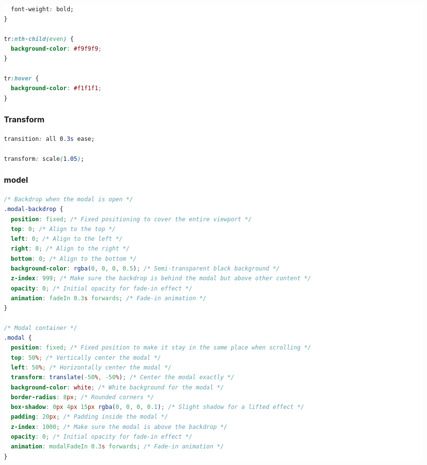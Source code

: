 ```css
  font-weight: bold;
}

tr:nth-child(even) {
  background-color: #f9f9f9;
}

tr:hover {
  background-color: #f1f1f1;
}
```

### Transform

```css
transition: all 0.3s ease;

transform: scale(1.05);
```

### model
```css
/* Backdrop when the modal is open */
.modal-backdrop {
  position: fixed; /* Fixed positioning to cover the entire viewport */
  top: 0; /* Align to the top */
  left: 0; /* Align to the left */
  right: 0; /* Align to the right */
  bottom: 0; /* Align to the bottom */
  background-color: rgba(0, 0, 0, 0.5); /* Semi-transparent black background */
  z-index: 999; /* Make sure the backdrop is behind the modal but above other content */
  opacity: 0; /* Initial opacity for fade-in effect */
  animation: fadeIn 0.3s forwards; /* Fade-in animation */
}

/* Modal container */
.modal {
  position: fixed; /* Fixed position to make it stay in the same place when scrolling */
  top: 50%; /* Vertically center the modal */
  left: 50%; /* Horizontally center the modal */
  transform: translate(-50%, -50%); /* Center the modal exactly */
  background-color: white; /* White background for the modal */
  border-radius: 8px; /* Rounded corners */
  box-shadow: 0px 4px 15px rgba(0, 0, 0, 0.1); /* Slight shadow for a lifted effect */
  padding: 20px; /* Padding inside the modal */
  z-index: 1000; /* Make sure the modal is above the backdrop */
  opacity: 0; /* Initial opacity for fade-in effect */
  animation: modalFadeIn 0.3s forwards; /* Fade-in animation */
}

```
